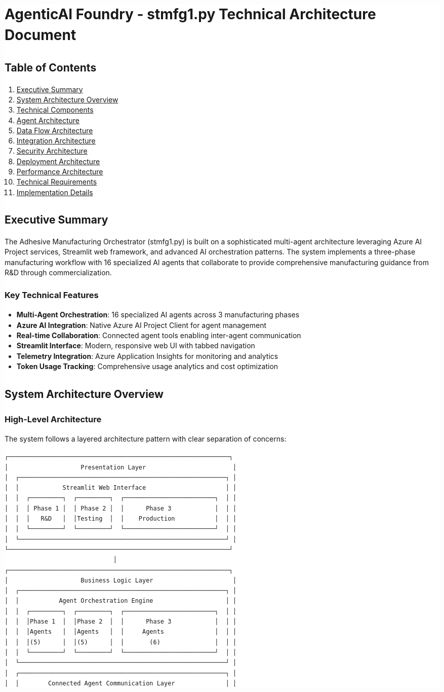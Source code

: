 # AgenticAI Foundry - stmfg1.py Technical Architecture Document

## Table of Contents
1. [Executive Summary](#executive-summary)
2. [System Architecture Overview](#system-architecture-overview)
3. [Technical Components](#technical-components)
4. [Agent Architecture](#agent-architecture)
5. [Data Flow Architecture](#data-flow-architecture)
6. [Integration Architecture](#integration-architecture)
7. [Security Architecture](#security-architecture)
8. [Deployment Architecture](#deployment-architecture)
9. [Performance Architecture](#performance-architecture)
10. [Technical Requirements](#technical-requirements)
11. [Implementation Details](#implementation-details)

## Executive Summary

The Adhesive Manufacturing Orchestrator (stmfg1.py) is built on a sophisticated multi-agent architecture leveraging Azure AI Project services, Streamlit web framework, and advanced AI orchestration patterns. The system implements a three-phase manufacturing workflow with 16 specialized AI agents that collaborate to provide comprehensive manufacturing guidance from R&D through commercialization.

### Key Technical Features
- **Multi-Agent Orchestration**: 16 specialized AI agents across 3 manufacturing phases
- **Azure AI Integration**: Native Azure AI Project Client for agent management
- **Real-time Collaboration**: Connected agent tools enabling inter-agent communication
- **Streamlit Interface**: Modern, responsive web UI with tabbed navigation
- **Telemetry Integration**: Azure Application Insights for monitoring and analytics
- **Token Usage Tracking**: Comprehensive usage analytics and cost optimization

## System Architecture Overview

### High-Level Architecture

The system follows a layered architecture pattern with clear separation of concerns:

```
┌─────────────────────────────────────────────────────────────┐
│                    Presentation Layer                        │
│  ┌─────────────────────────────────────────────────────────┐ │
│  │            Streamlit Web Interface                      │ │
│  │  ┌─────────┐  ┌─────────┐  ┌─────────────────────────┐  │ │
│  │  │ Phase 1 │  │ Phase 2 │  │      Phase 3            │  │ │
│  │  │   R&D   │  │Testing  │  │    Production           │  │ │
│  │  └─────────┘  └─────────┘  └─────────────────────────┘  │ │
│  └─────────────────────────────────────────────────────────┘ │
└─────────────────────────────────────────────────────────────┘
                              │
┌─────────────────────────────────────────────────────────────┐
│                    Business Logic Layer                      │
│  ┌─────────────────────────────────────────────────────────┐ │
│  │           Agent Orchestration Engine                    │ │
│  │  ┌─────────┐  ┌─────────┐  ┌─────────────────────────┐  │ │
│  │  │Phase 1  │  │Phase 2  │  │      Phase 3            │  │ │
│  │  │Agents   │  │Agents   │  │     Agents              │  │ │
│  │  │(5)      │  │(5)      │  │       (6)               │  │ │
│  │  └─────────┘  └─────────┘  └─────────────────────────┘  │ │
│  └─────────────────────────────────────────────────────────┘ │
│  ┌─────────────────────────────────────────────────────────┐ │
│  │        Connected Agent Communication Layer              │ │
```